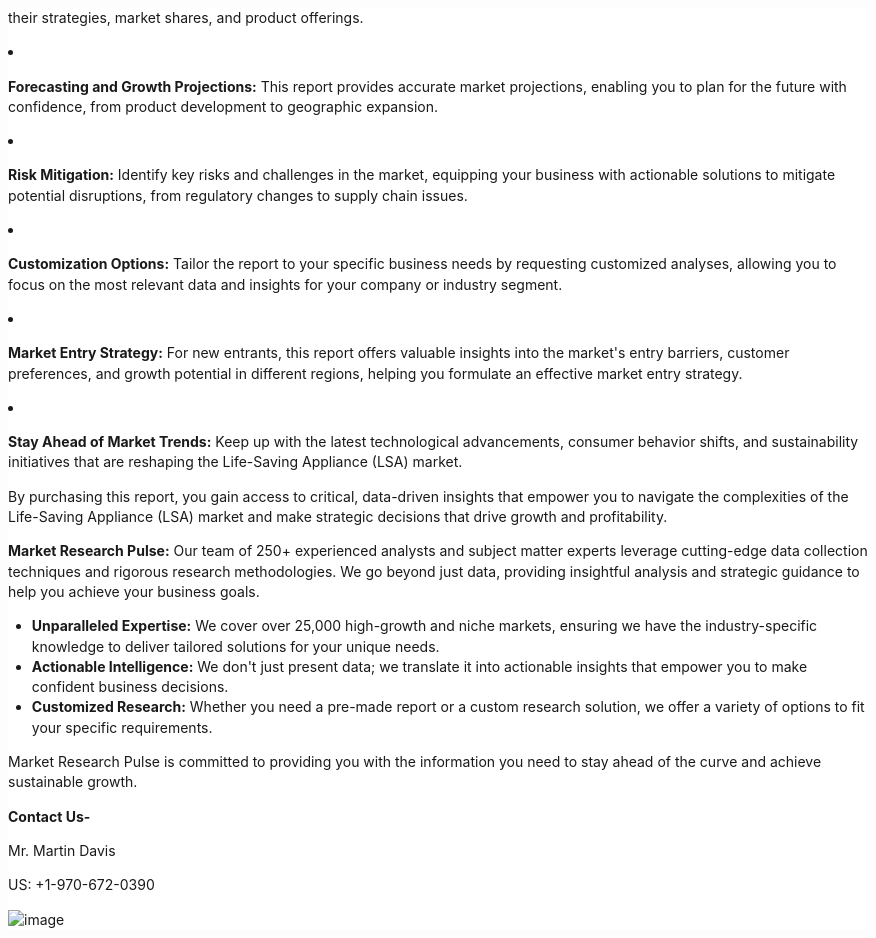 their strategies, market shares, and product offerings.</p></li><li><p><strong>Forecasting and Growth Projections:</strong> This report provides accurate market projections, enabling you to plan for the future with confidence, from product development to geographic expansion.</p></li><li><p><strong>Risk Mitigation:</strong> Identify key risks and challenges in the market, equipping your business with actionable solutions to mitigate potential disruptions, from regulatory changes to supply chain issues.</p></li><li><p><strong>Customization Options:</strong> Tailor the report to your specific business needs by requesting customized analyses, allowing you to focus on the most relevant data and insights for your company or industry segment.</p></li><li><p><strong>Market Entry Strategy:</strong> For new entrants, this report offers valuable insights into the market's entry barriers, customer preferences, and growth potential in different regions, helping you formulate an effective market entry strategy.</p></li><li><p><strong>Stay Ahead of Market Trends:</strong> Keep up with the latest technological advancements, consumer behavior shifts, and sustainability initiatives that are reshaping the Life-Saving Appliance (LSA) market.</p></li></ol><p>By purchasing this report, you gain access to critical, data-driven insights that empower you to navigate the complexities of the Life-Saving Appliance (LSA) market and make strategic decisions that drive growth and profitability.</p><p><strong>Market Research Pulse:</strong>&nbsp;Our team of 250+ experienced analysts and subject matter experts leverage cutting-edge data collection techniques and rigorous research methodologies. We go beyond just data, providing insightful analysis and strategic guidance to help you achieve your business goals.</p><ul><li><strong>Unparalleled Expertise:</strong>&nbsp;We cover over 25,000 high-growth and niche markets, ensuring we have the industry-specific knowledge to deliver tailored solutions for your unique needs.</li><li><strong>Actionable Intelligence:</strong>&nbsp;We don't just present data; we translate it into actionable insights that empower you to make confident business decisions.</li><li><strong>Customized Research:</strong>&nbsp;Whether you need a pre-made report or a custom research solution, we offer a variety of options to fit your specific requirements.</li></ul><p>Market Research Pulse is committed to providing you with the information you need to stay ahead of the curve and achieve sustainable growth.</p><p><strong>Contact Us-</strong></p><p>Mr. Martin Davis</p><p>US: +1-970-672-0390</p>
![image](https://github.com/user-attachments/assets/b45c1006-74b1-4302-9782-63afd42201d7)

